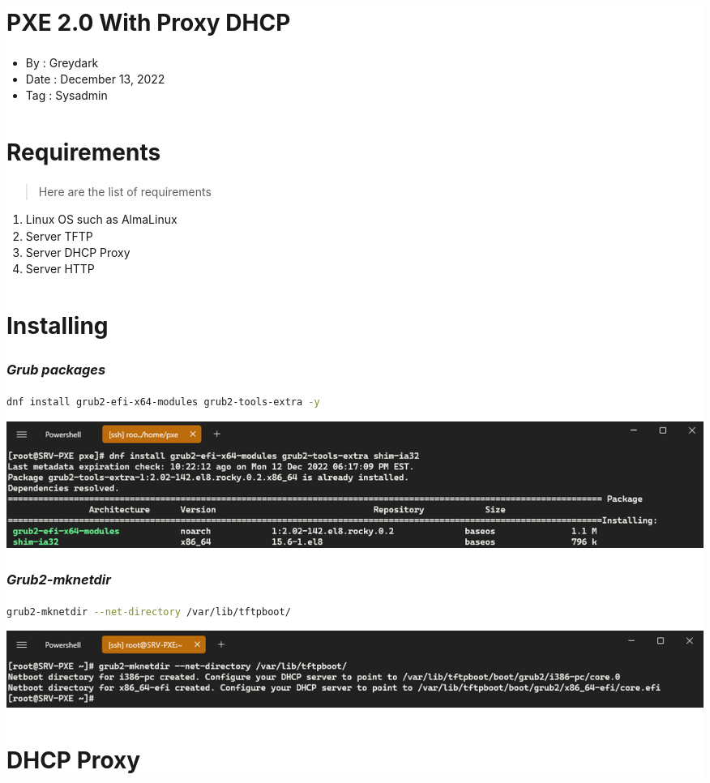 

# PXE 2.0 With Proxy DHCP

- By : Greydark
- Date : December 13, 2022
- Tag : Sysadmin

# Requirements

> Here are the list of requirements
> 
1. Linux OS such as  AlmaLinux
2. Server TFTP
3. Server DHCP Proxy
4. Server HTTP 

# Installing

### ***Grub packages***

```bash
dnf install grub2-efi-x64-modules grub2-tools-extra -y
```

![Grub package.png](assets/Grub_package.png)

### ***Grub2-mknetdir***

```bash
grub2-mknetdir --net-directory /var/lib/tftpboot/
```

![grub2-mknetdir.png](assets/grub2-mknetdir.png)

# DHCP Proxy
